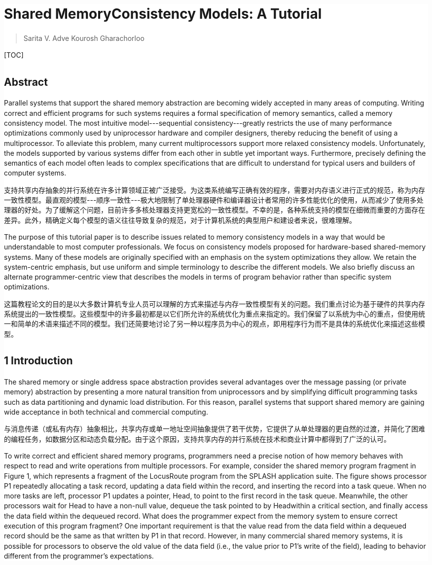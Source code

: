 # Shared MemoryConsistency Models: A Tutorial
> Sarita V. Adve Kourosh Gharachorloo

[TOC]

## Abstract
Parallel systems that support the shared memory abstraction are becoming widely accepted in many areas of computing. Writing correct and efficient programs for such systems requires a formal specification of memory semantics, called a memory consistency model. The most intuitive model---sequential consistency---greatly restricts the use of many performance optimizations commonly used by uniprocessor hardware and compiler designers, thereby reducing the benefit of using a multiprocessor. To alleviate this problem, many current multiprocessors support more relaxed consistency models. Unfortunately, the models supported by various systems differ from each other in subtle yet important ways. Furthermore, precisely defining the semantics of each model often leads to complex specifications that are difficult to understand for typical users and builders of computer systems.

支持共享内存抽象的并行系统在许多计算领域正被广泛接受。为这类系统编写正确有效的程序，需要对内存语义进行正式的规范，称为内存一致性模型。最直观的模型---顺序一致性---极大地限制了单处理器硬件和编译器设计者常用的许多性能优化的使用，从而减少了使用多处理器的好处。为了缓解这个问题，目前许多多核处理器支持更宽松的一致性模型。不幸的是，各种系统支持的模型在细微而重要的方面存在差异。此外，精确定义每个模型的语义往往导致复杂的规范，对于计算机系统的典型用户和建设者来说，很难理解。

The purpose of this tutorial paper is to describe issues related to memory consistency models in a way that would be understandable to most computer professionals. We focus on consistency models proposed for hardware-based shared-memory systems. Many of these models are originally specified with an emphasis on the system optimizations they allow. We retain the system-centric emphasis, but use uniform and simple terminology to describe the different models. We also briefly discuss an alternate programmer-centric view that describes the models in terms of program behavior rather than specific system optimizations.

这篇教程论文的目的是以大多数计算机专业人员可以理解的方式来描述与内存一致性模型有关的问题。我们重点讨论为基于硬件的共享内存系统提出的一致性模型。这些模型中的许多最初都是以它们所允许的系统优化为重点来指定的。我们保留了以系统为中心的重点，但使用统一和简单的术语来描述不同的模型。我们还简要地讨论了另一种以程序员为中心的观点，即用程序行为而不是具体的系统优化来描述这些模型。

## 1 Introduction
The shared memory or single address space abstraction provides several advantages over the message passing (or private memory) abstraction by presenting a more natural transition from uniprocessors and by simplifying difficult programming tasks such as data partitioning and dynamic load distribution. For this reason, parallel systems that support shared memory are gaining wide acceptance in both technical and commercial computing.

与消息传递（或私有内存）抽象相比，共享内存或单一地址空间抽象提供了若干优势，它提供了从单处理器的更自然的过渡，并简化了困难的编程任务，如数据分区和动态负载分配。由于这个原因，支持共享内存的并行系统在技术和商业计算中都得到了广泛的认可。

To write correct and efficient shared memory programs, programmers need a precise notion of how memory behaves with respect to read and write operations from multiple processors. For example, consider the shared memory program fragment in Figure 1, which represents a fragment of the LocusRoute program from the SPLASH application suite. The figure shows processor P1 repeatedly allocating a task record, updating a data field within the record, and inserting the record into a task queue. When no more tasks are left, processor P1 updates a pointer, Head, to point to the first record in the task queue. Meanwhile, the other processors wait for Head to have a non-null value, dequeue the task pointed to by Headwithin a critical section, and finally access the data field within the dequeued record. What does the programmer expect from the memory system to ensure correct execution of this program fragment? One important requirement is that the value read from the data field within a dequeued record should be the same as that written by P1 in that record. However, in many commercial shared memory systems, it is possible for processors to observe the old value of the data field (i.e., the value prior to P1’s write of the field), leading to behavior different from the programmer’s expectations.
